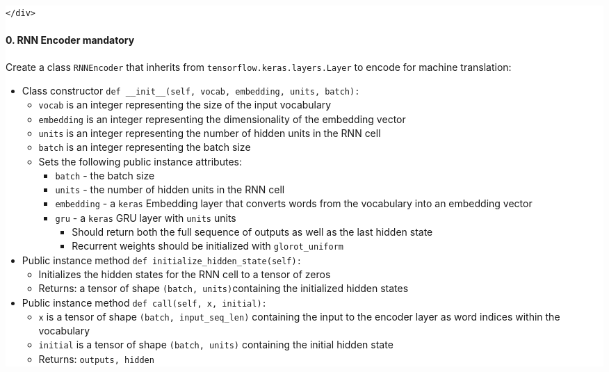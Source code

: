 
    </div>

  <h4 class="task">
    0. RNN Encoder
      <span class="alert alert-warning mandatory-optional">
        mandatory
      </span>
  </h4>

  

  

  
  <p>Create a class <code>RNNEncoder</code> that inherits from <code>tensorflow.keras.layers.Layer</code> to encode for machine translation:</p>

<ul>
<li>Class constructor <code>def __init__(self, vocab, embedding, units, batch):</code>

<ul>
<li><code>vocab</code> is an integer representing the size of the input vocabulary</li>
<li><code>embedding</code> is an integer representing the dimensionality of the embedding vector</li>
<li><code>units</code> is an integer representing the number of hidden units in the RNN cell</li>
<li><code>batch</code> is an integer representing the batch size</li>
<li>Sets the following public instance attributes:

<ul>
<li><code>batch</code> - the batch size</li>
<li><code>units</code> - the number of hidden units in the RNN cell</li>
<li><code>embedding</code> - a <code>keras</code> Embedding layer that converts words from the vocabulary into an embedding vector</li>
<li><code>gru</code> - a <code>keras</code> GRU layer with <code>units</code> units

<ul>
<li>Should return both the full sequence of outputs as well as the last hidden state</li>
<li>Recurrent weights should be initialized with <code>glorot_uniform</code></li>
</ul></li>
</ul></li>
</ul></li>
<li>Public instance method <code>def initialize_hidden_state(self):</code>

<ul>
<li>Initializes the hidden states for the RNN cell to a tensor of zeros</li>
<li>Returns: a tensor of shape <code>(batch, units)</code>containing the initialized hidden states</li>
</ul></li>
<li> Public instance method <code>def call(self, x, initial):</code>

<ul>
<li> <code>x</code> is a tensor of shape <code>(batch, input_seq_len)</code> containing the input to the encoder layer as word indices within the vocabulary</li>
<li> <code>initial</code> is a tensor of shape <code>(batch, units)</code> containing the initial hidden state</li>
<li> Returns: <code>outputs, hidden</code>
